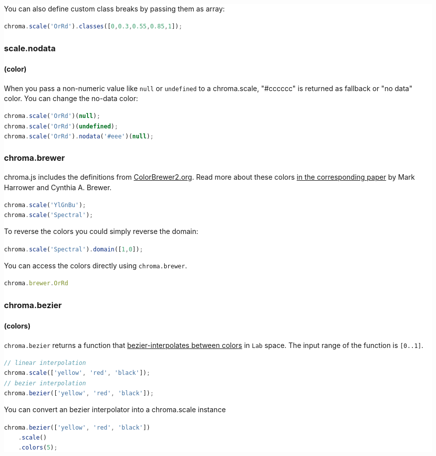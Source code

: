 You can also define custom class breaks by passing them as array:

```js
chroma.scale('OrRd').classes([0,0.3,0.55,0.85,1]);
```

### scale.nodata
#### (color)

When you pass a non-numeric value like `null` or `undefined` to a chroma.scale, "#cccccc" is returned as fallback or "no data" color. You can change the no-data color:

```js
chroma.scale('OrRd')(null);
chroma.scale('OrRd')(undefined);
chroma.scale('OrRd').nodata('#eee')(null);
```

### chroma.brewer

chroma.js includes the definitions from [ColorBrewer2.org](http://colorbrewer2.org/). Read more about these colors [in the corresponding paper](http://citeseerx.ist.psu.edu/viewdoc/download?doi=10.1.1.361.6082&rep=rep1&type=pdf) by Mark Harrower and Cynthia A. Brewer.

```js
chroma.scale('YlGnBu');
chroma.scale('Spectral');
```

To reverse the colors you could simply reverse the domain:

```js
chroma.scale('Spectral').domain([1,0]);
```

You can access the colors directly using `chroma.brewer`.

```js
chroma.brewer.OrRd
```

### chroma.bezier
#### (colors)

`chroma.bezier` returns a function that [bezier-interpolates between colors](https://www.vis4.net/blog/mastering-multi-hued-color-scales/) in `Lab` space. The input range of the function is `[0..1]`.

```js
// linear interpolation
chroma.scale(['yellow', 'red', 'black']);
// bezier interpolation
chroma.bezier(['yellow', 'red', 'black']);
```

You can convert an bezier interpolator into a chroma.scale instance

```js
chroma.bezier(['yellow', 'red', 'black'])
    .scale()
    .colors(5);
```
